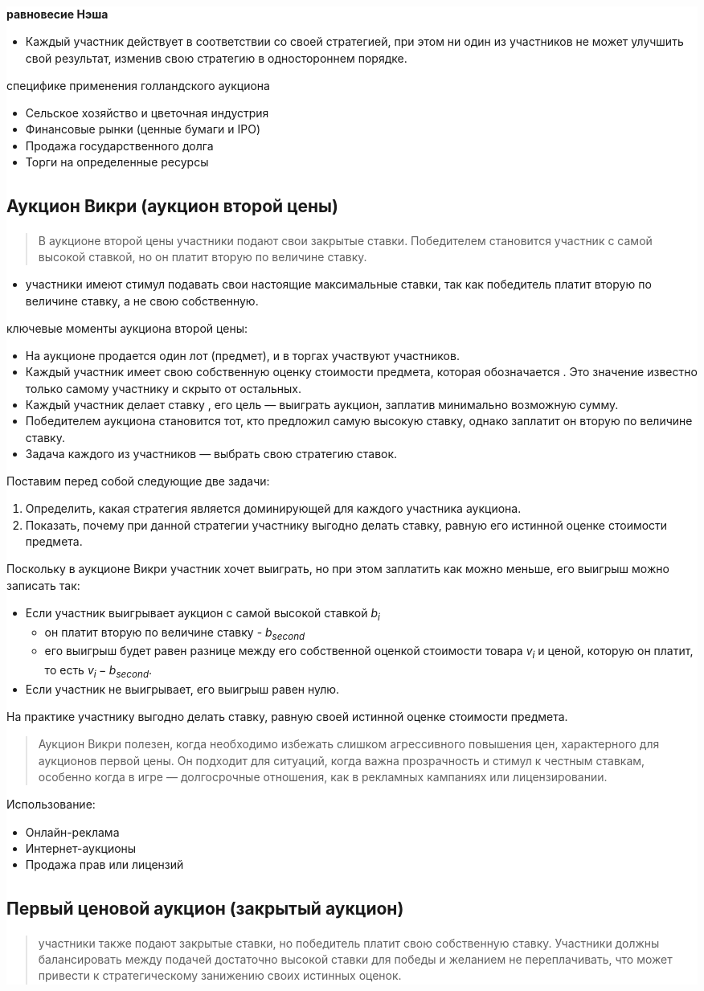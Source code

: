 **равновесие Нэша**
- Каждый участник действует в соответствии со своей стратегией, при этом ни один из участников не может улучшить свой результат, изменив свою стратегию в одностороннем порядке.

специфике применения голландского аукциона
- Сельское хозяйство и цветочная индустрия
- Финансовые рынки (ценные бумаги и IPO)
- Продажа государственного долга
- Торги на определенные ресурсы

## Аукцион Викри (аукцион второй цены)

> В аукционе второй цены участники подают свои закрытые ставки. Победителем становится участник с самой высокой ставкой, но он платит вторую по величине ставку.

- участники имеют стимул подавать свои настоящие максимальные ставки, так как победитель платит вторую по величине ставку, а не свою собственную.

ключевые моменты аукциона второй цены:
- На аукционе продается один лот (предмет), и в торгах участвуют  участников.
- Каждый участник  имеет свою собственную оценку стоимости предмета, которая обозначается . Это значение известно только самому участнику и скрыто от остальных.
- Каждый участник делает ставку , его цель — выиграть аукцион, заплатив минимально возможную сумму.
- Победителем аукциона становится тот, кто предложил самую высокую ставку, однако заплатит он вторую по величине ставку.
- Задача каждого из участников — выбрать свою стратегию ставок.

Поставим перед собой следующие две задачи:
1. Определить, какая стратегия является доминирующей для каждого участника аукциона.
1. Показать, почему при данной стратегии участнику выгодно делать ставку, равную его истинной оценке стоимости предмета.

Поскольку в аукционе Викри участник хочет выиграть, но при этом заплатить как можно меньше, его выигрыш можно записать так:
- Если участник выигрывает аукцион с самой высокой ставкой $b_i$
    - он платит вторую по величине ставку - $b_{second}$
    - его выигрыш будет равен разнице между его собственной оценкой стоимости товара $v_i$ и ценой, которую он платит, то есть $v_i - b_{second}$.
- Если участник не выигрывает, его выигрыш равен нулю.

На практике участнику выгодно делать ставку, равную своей истинной оценке стоимости предмета.

> Аукцион Викри полезен, когда необходимо избежать слишком агрессивного повышения цен, характерного для аукционов первой цены. Он подходит для ситуаций, когда важна прозрачность и стимул к честным ставкам, особенно когда в игре — долгосрочные отношения, как в рекламных кампаниях или лицензировании.

Использование:
- Онлайн-реклама
- Интернет-аукционы
- Продажа прав или лицензий

## Первый ценовой аукцион (закрытый аукцион)

> участники также подают закрытые ставки, но победитель платит свою собственную ставку. Участники должны балансировать между подачей достаточно высокой ставки для победы и желанием не переплачивать, что может привести к стратегическому занижению своих истинных оценок.
